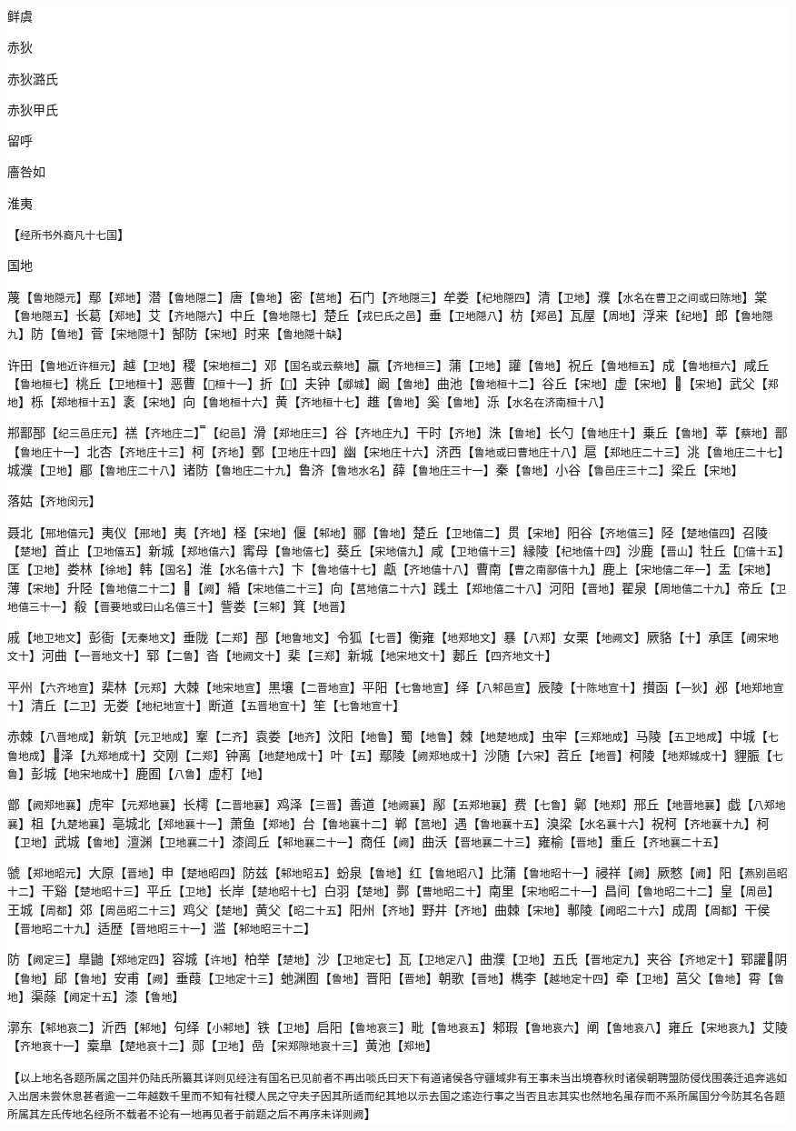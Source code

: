 鲜虞  

赤狄  

赤狄潞氏  

赤狄甲氏  

留呼  

廧咎如  

淮夷  

【`经所书外裔凡十七国`】  

国地  

蔑【`鲁地隠元`】鄢【`郑地`】潜【`鲁地隠二`】唐【`鲁地`】密【`莒地`】石门【`齐地隠三`】牟娄【`杞地隠四`】清【`卫地`】濮【`水名在曹卫之间或曰陈地`】棠【`鲁地隠五`】长葛【`郑地`】艾【`齐地隠六`】中丘【`鲁地隠七`】楚丘【`戎巳氏之邑`】垂【`卫地隠八`】枋【`郑邑`】瓦屋【`周地`】浮来【`纪地`】郎【`鲁地隠九`】防【`鲁地`】菅【`宋地隠十`】郜防【`宋地`】时来【`鲁地隠十缺`】  

许田【`鲁地近许桓元`】越【`卫地`】稷【`宋地桓二`】邓【`国名或云蔡地`】嬴【`齐地桓三`】蒲【`卫地`】讙【`鲁地`】祝丘【`鲁地桓五`】成【`鲁地桓六`】咸丘【`鲁地桓七`】桃丘【`卫地桓十`】恶曹【`桓十一`】折【``】夫钟【`郕城`】阚【`鲁地`】曲池【`鲁地桓十二`】谷丘【`宋地`】虚【`宋地`】【`宋地`】武父【`郑地`】栎【`郑地桓十五`】袲【`宋地`】向【`鲁地桓十六`】黄【`齐地桓十七`】趡【`鲁地`】奚【`鲁地`】泺【`水名在济南桓十八`】  

郱鄑郚【`纪三邑庄元`】禚【`齐地庄二`】【`纪邑`】滑【`郑地庄三`】谷【`齐地庄九`】干时【`齐地`】洙【`鲁地`】长勺【`鲁地庄十`】乗丘【`鲁地`】莘【`蔡地`】鄑【`鲁地庄十一`】北杏【`齐地庄十三`】柯【`齐地`】鄄【`卫地庄十四`】幽【`宋地庄十六`】济西【`鲁地或曰曹地庄十八`】扈【`郑地庄二十三`】洮【`鲁地庄二十七`】城濮【`卫地`】郿【`鲁地庄二十八`】诸防【`鲁地庄二十九`】鲁济【`鲁地水名`】薛【`鲁地庄三十一`】秦【`鲁地`】小谷【`鲁邑庄三十二`】梁丘【`宋地`】  

落姑【`齐地闵元`】  

聂北【`邢地僖元`】夷仪【`邢地`】夷【`齐地`】柽【`宋地`】偃【`邾地`】郦【`鲁地`】楚丘【`卫地僖二`】贯【`宋地`】阳谷【`齐地僖三`】陉【`楚地僖四`】召陵【`楚地`】首止【`卫地僖五`】新城【`郑地僖六`】寗母【`鲁地僖七`】葵丘【`宋地僖九`】咸【`卫地僖十三`】縁陵【`杞地僖十四`】沙鹿【`晋山`】牡丘【`僖十五`】匡【`卫地`】娄林【`徐地`】韩【`国名`】淮【`水名僖十六`】卞【`鲁地僖十七`】甗【`齐地僖十八`】曹南【`曹之南鄙僖十九`】鹿上【`宋地僖二年一`】盂【`宋地`】薄【`宋地`】升陉【`鲁地僖二十二`】【`阙`】緍【`宋地僖二十三`】向【`莒地僖二十六`】践土【`郑地僖二十八`】河阳【`晋地`】翟泉【`周地僖二十九`】帝丘【`卫地僖三十一`】殽【`晋要地或曰山名僖三十`】訾娄【`三邾`】箕【`地晋`】  

戚【`地卫地文`】彭衙【`无秦地文`】垂陇【`二郑`】郚【`地鲁地文`】令狐【`七晋`】衡雍【`地郑地文`】暴【`八郑`】女栗【`地阙文`】厥貉【`十`】承匡【`阙宋地文十`】河曲【`一晋地文十`】郓【`二鲁`】沓【`地阙文十`】棐【`三郑`】新城【`地宋地文十`】郪丘【`四齐地文十`】  

平州【`六齐地宣`】棐林【`元郑`】大棘【`地宋地宣`】黒壤【`二晋地宣`】平阳【`七鲁地宣`】绎【`八邾邑宣`】辰陵【`十陈地宣十`】攅函【`一狄`】邲【`地郑地宣十`】清丘【`二卫`】无娄【`地杞地宣十`】断道【`五晋地宣十`】笙【`七鲁地宣十`】  

赤棘【`八晋地成`】新筑【`元卫地成`】鞌【`二齐`】袁娄【`地齐`】汶阳【`地鲁`】蜀【`地鲁`】棘【`地楚地成`】虫牢【`三郑地成`】马陵【`五卫地成`】中城【`七鲁地成`】泽【`九郑地成十`】交刚【`二郑`】钟离【`地楚地成十`】叶【`五`】鄢陵【`阙郑地成十`】沙随【`六宋`】苕丘【`地晋`】柯陵【`地郑城成十`】貍脤【`七鲁`】彭城【`地宋地成十`】鹿囿【`八鲁`】虚朾【`地`】  

鄫【`阙郑地襄`】虎牢【`元郑地襄`】长樗【`二晋地襄`】鸡泽【`三晋`】善道【`地阙襄`】鄬【`五郑地襄`】费【`七鲁`】鄵【`地郑`】邢丘【`地晋地襄`】戯【`八郑地襄`】柤【`九楚地襄`】亳城北【`郑地襄十一`】萧鱼【`郑地`】台【`鲁地襄十二`】郸【`莒地`】遇【`鲁地襄十五`】溴梁【`水名襄十六`】祝柯【`齐地襄十九`】柯【`卫地`】武城【`鲁地`】澶渊【`卫地襄二十`】漆闾丘【`邾地襄二十一`】商任【`阙`】曲沃【`晋地襄二十三`】雍榆【`晋地`】重丘【`齐地襄二十五`】  

虢【`郑地昭元`】大原【`晋地`】申【`楚地昭四`】防兹【`邾地昭五`】蚡泉【`鲁地`】红【`鲁地昭八`】比蒲【`鲁地昭十一`】祲祥【`阙`】厥憗【`阙`】阳【`燕别邑昭十二`】干谿【`楚地昭十三`】平丘【`卫地`】长岸【`楚地昭十七`】白羽【`楚地`】鄸【`曹地昭二十`】南里【`宋地昭二十一`】昌间【`鲁地昭二十二`】皇【`周邑`】王城【`周都`】郊【`周邑昭二十三`】鸡父【`楚地`】黄父【`昭二十五`】阳州【`齐地`】野井【`齐地`】曲棘【`宋地`】鄟陵【`阙昭二十六`】成周【`周都`】干侯【`晋地昭二十九`】适歴【`晋地昭三十一`】滥【`邾地昭三十二`】  

防【`阙定三`】臯鼬【`郑地定四`】容城【`许地`】柏举【`楚地`】沙【`卫地定七`】瓦【`卫地定八`】曲濮【`卫地`】五氏【`晋地定九`】夹谷【`齐地定十`】郓讙阴【`鲁地`】郈【`鲁地`】安甫【`阙`】垂葭【`卫地定十三`】虵渊囿【`鲁地`】晋阳【`晋地`】朝歌【`晋地`】檇李【`越地定十四`】牵【`卫地`】莒父【`鲁地`】霄【`鲁地`】渠蒢【`阙定十五`】漆【`鲁地`】  

漷东【`邾地哀二`】沂西【`邾地`】句绎【`小邾地`】铁【`卫地`】启阳【`鲁地哀三`】毗【`鲁地哀五`】邾瑕【`鲁地哀六`】阐【`鲁地哀八`】雍丘【`宋地哀九`】艾陵【`齐地哀十一`】槖臯【`楚地哀十二`】郧【`卫地`】嵒【`宋郑隙地哀十三`】黄池【`郑地`】  

【`以上地名各题所属之国并仍陆氏所纂其详则见经注有国名已见前者不再出啖氏曰天下有道诸侯各守疆域非有王事未当出境春秋时诸侯朝聘盟防侵伐围袭迁追奔逃如入出居未尝休息甚者逾一二年越数千里而不知有社稷人民之守夫子因其所适而纪其地以示去国之逺迩行事之当否且志其实也然地名虽存而不系所属国分今防其名各题所属其左氏传地名经所不载者不论有一地再见者于前题之后不再序未详则阙`】  
